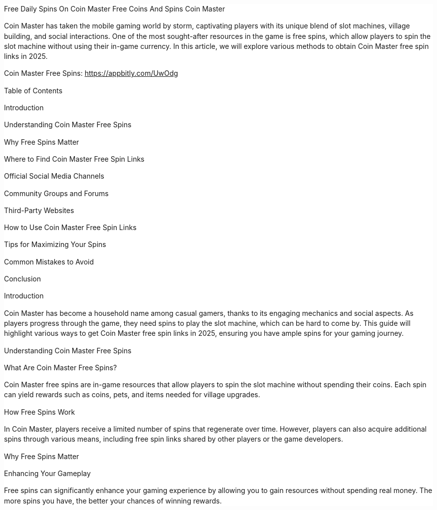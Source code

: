 Free Daily Spins On Coin Master Free Coins And Spins Coin Master

Coin Master has taken the mobile gaming world by storm, captivating players with its unique blend of slot machines, village building, and social interactions. One of the most sought-after resources in the game is free spins, which allow players to spin the slot machine without using their in-game currency. In this article, we will explore various methods to obtain Coin Master free spin links in 2025.


Coin Master Free Spins: https://appbitly.com/UwOdg


Table of Contents

Introduction

Understanding Coin Master Free Spins

Why Free Spins Matter

Where to Find Coin Master Free Spin Links

Official Social Media Channels

Community Groups and Forums

Third-Party Websites

How to Use Coin Master Free Spin Links

Tips for Maximizing Your Spins

Common Mistakes to Avoid

Conclusion

Introduction

Coin Master has become a household name among casual gamers, thanks to its engaging mechanics and social aspects. As players progress through the game, they need spins to play the slot machine, which can be hard to come by. This guide will highlight various ways to get Coin Master free spin links in 2025, ensuring you have ample spins for your gaming journey.

Understanding Coin Master Free Spins

What Are Coin Master Free Spins?

Coin Master free spins are in-game resources that allow players to spin the slot machine without spending their coins. Each spin can yield rewards such as coins, pets, and items needed for village upgrades.

How Free Spins Work

In Coin Master, players receive a limited number of spins that regenerate over time. However, players can also acquire additional spins through various means, including free spin links shared by other players or the game developers.

Why Free Spins Matter

Enhancing Your Gameplay

Free spins can significantly enhance your gaming experience by allowing you to gain resources without spending real money. The more spins you have, the better your chances of winning rewards.

